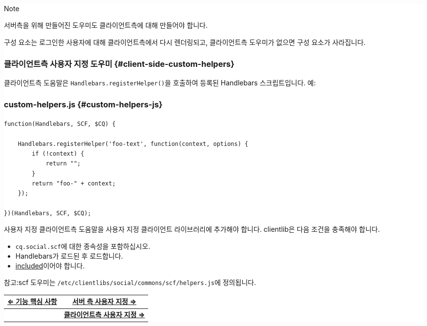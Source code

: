 >[!NOTE]
>
>서버측을 위해 만들어진 도우미도 클라이언트측에 대해 만들어야 합니다.
>
>구성 요소는 로그인한 사용자에 대해 클라이언트측에서 다시 렌더링되고, 클라이언트측 도우미가 없으면 구성 요소가 사라집니다.

### 클라이언트측 사용자 지정 도우미 {#client-side-custom-helpers}

클라이언트측 도움말은 `Handlebars.registerHelper()`을 호출하여 등록된 Handlebars 스크립트입니다.
예:

### custom-helpers.js {#custom-helpers-js}

```
function(Handlebars, SCF, $CQ) {

    Handlebars.registerHelper('foo-text', function(context, options) {
        if (!context) {
            return "";
        }
        return "foo-" + context;
    });

})(Handlebars, SCF, $CQ);
```

사용자 지정 클라이언트측 도움말을 사용자 지정 클라이언트 라이브러리에 추가해야 합니다.
clientlib은 다음 조건을 충족해야 합니다.

* `cq.social.scf`에 대한 종속성을 포함하십시오.
* Handlebars가 로드된 후 로드합니다.
* [included](clientlibs.md)이어야 합니다.

참고:scf 도우미는 `/etc/clientlibs/social/commons/scf/helpers.js`에 정의됩니다.

| **[⇐ 기능 핵심 사항](essentials.md)** | **[서버 측 사용자 지정 ⇒](server-customize.md)** |
|---|---|
|  | **[클라이언트측 사용자 지정 ⇒](client-customize.md)** |
